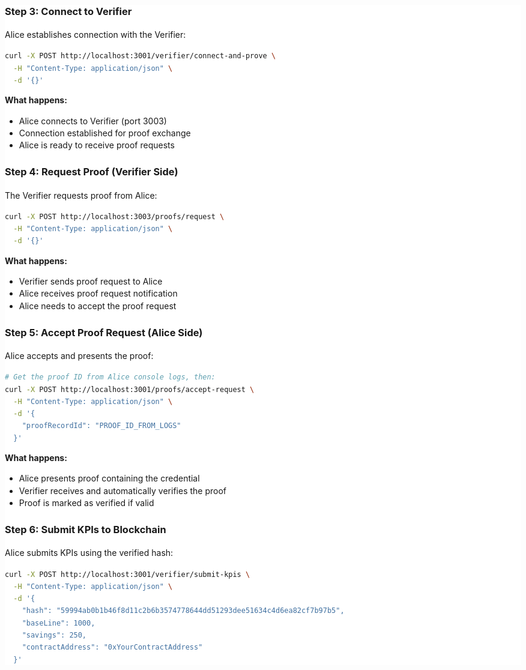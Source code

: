 ### Step 3: Connect to Verifier

Alice establishes connection with the Verifier:

```bash
curl -X POST http://localhost:3001/verifier/connect-and-prove \
  -H "Content-Type: application/json" \
  -d '{}'
```

**What happens:**

- Alice connects to Verifier (port 3003)
- Connection established for proof exchange
- Alice is ready to receive proof requests

### Step 4: Request Proof (Verifier Side)

The Verifier requests proof from Alice:

```bash
curl -X POST http://localhost:3003/proofs/request \
  -H "Content-Type: application/json" \
  -d '{}'
```

**What happens:**

- Verifier sends proof request to Alice
- Alice receives proof request notification
- Alice needs to accept the proof request

### Step 5: Accept Proof Request (Alice Side)

Alice accepts and presents the proof:

```bash
# Get the proof ID from Alice console logs, then:
curl -X POST http://localhost:3001/proofs/accept-request \
  -H "Content-Type: application/json" \
  -d '{
    "proofRecordId": "PROOF_ID_FROM_LOGS"
  }'
```

**What happens:**

- Alice presents proof containing the credential
- Verifier receives and automatically verifies the proof
- Proof is marked as verified if valid

### Step 6: Submit KPIs to Blockchain

Alice submits KPIs using the verified hash:

```bash
curl -X POST http://localhost:3001/verifier/submit-kpis \
  -H "Content-Type: application/json" \
  -d '{
    "hash": "59994ab0b1b46f8d11c2b6b3574778644dd51293dee51634c4d6ea82cf7b97b5",
    "baseLine": 1000,
    "savings": 250,
    "contractAddress": "0xYourContractAddress"
  }'
```
